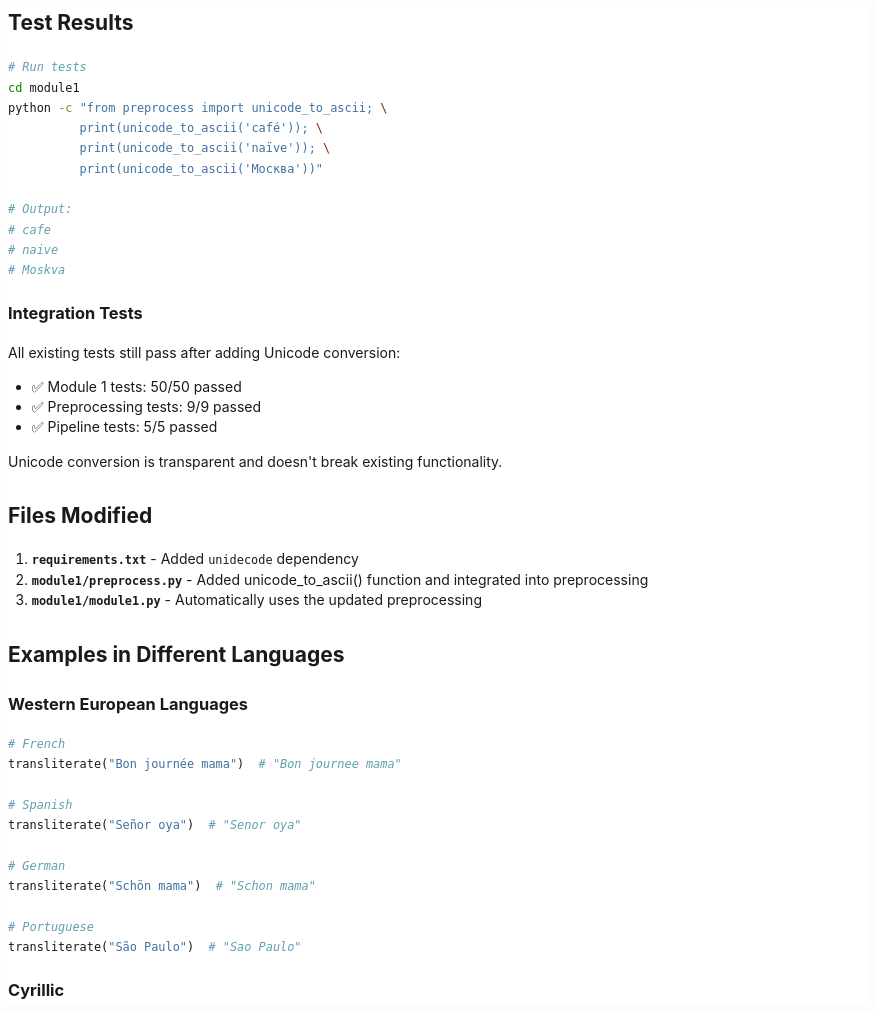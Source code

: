 ## Test Results

```bash
# Run tests
cd module1
python -c "from preprocess import unicode_to_ascii; \
          print(unicode_to_ascii('café')); \
          print(unicode_to_ascii('naïve')); \
          print(unicode_to_ascii('Москва'))"

# Output:
# cafe
# naive
# Moskva
```

### Integration Tests

All existing tests still pass after adding Unicode conversion:
- ✅ Module 1 tests: 50/50 passed
- ✅ Preprocessing tests: 9/9 passed
- ✅ Pipeline tests: 5/5 passed

Unicode conversion is transparent and doesn't break existing functionality.

## Files Modified

1. **`requirements.txt`** - Added `unidecode` dependency
2. **`module1/preprocess.py`** - Added unicode_to_ascii() function and integrated into preprocessing
3. **`module1/module1.py`** - Automatically uses the updated preprocessing

## Examples in Different Languages

### Western European Languages

```python
# French
transliterate("Bon journée mama")  # "Bon journee mama"

# Spanish
transliterate("Señor oya")  # "Senor oya"

# German
transliterate("Schön mama")  # "Schon mama"

# Portuguese
transliterate("São Paulo")  # "Sao Paulo"
```

### Cyrillic
